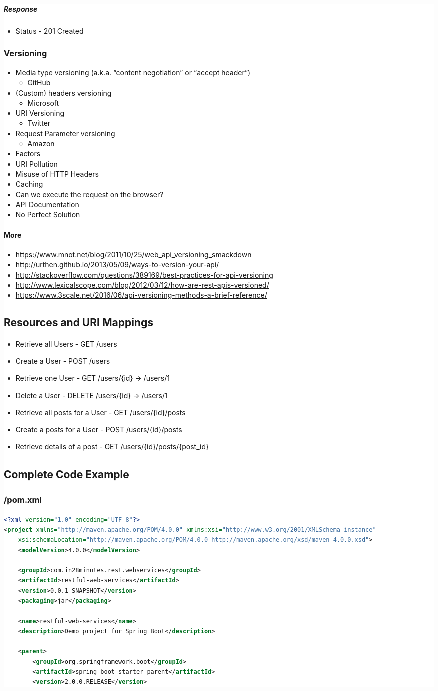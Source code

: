 ##### Response
- Status - 201 Created


### Versioning
 - Media type versioning (a.k.a. “content negotiation” or “accept header”)
   - GitHub
 - (Custom) headers versioning
   - Microsoft
 - URI Versioning
   - Twitter
 - Request Parameter versioning
   - Amazon
 - Factors
  - URI Pollution
  - Misuse of HTTP Headers
  - Caching
  - Can we execute the request on the browser?
  - API Documentation
 - No Perfect Solution

#### More
- https://www.mnot.net/blog/2011/10/25/web_api_versioning_smackdown
- http://urthen.github.io/2013/05/09/ways-to-version-your-api/
- http://stackoverflow.com/questions/389169/best-practices-for-api-versioning
- http://www.lexicalscope.com/blog/2012/03/12/how-are-rest-apis-versioned/
- https://www.3scale.net/2016/06/api-versioning-methods-a-brief-reference/

## Resources and URI Mappings

- Retrieve all Users            - GET    /users
- Create a User                 - POST   /users
- Retrieve one User             - GET    /users/{id} -> /users/1
- Delete a User                 - DELETE /users/{id} -> /users/1

- Retrieve all posts for a User - GET    /users/{id}/posts
- Create a posts for a User     - POST   /users/{id}/posts
- Retrieve details of a post    - GET    /users/{id}/posts/{post_id}

## Complete Code Example

### /pom.xml

```xml
<?xml version="1.0" encoding="UTF-8"?>
<project xmlns="http://maven.apache.org/POM/4.0.0" xmlns:xsi="http://www.w3.org/2001/XMLSchema-instance"
	xsi:schemaLocation="http://maven.apache.org/POM/4.0.0 http://maven.apache.org/xsd/maven-4.0.0.xsd">
	<modelVersion>4.0.0</modelVersion>

	<groupId>com.in28minutes.rest.webservices</groupId>
	<artifactId>restful-web-services</artifactId>
	<version>0.0.1-SNAPSHOT</version>
	<packaging>jar</packaging>

	<name>restful-web-services</name>
	<description>Demo project for Spring Boot</description>

	<parent>
		<groupId>org.springframework.boot</groupId>
		<artifactId>spring-boot-starter-parent</artifactId>
		<version>2.0.0.RELEASE</version>
```